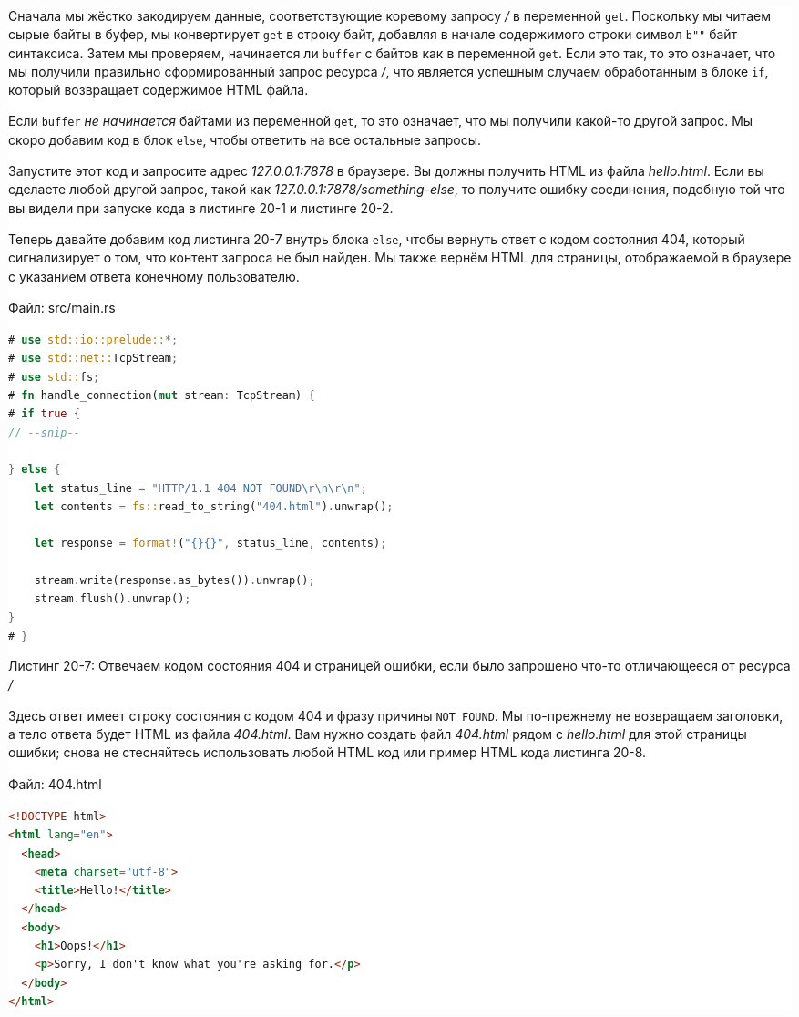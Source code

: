 Сначала мы жёстко закодируем данные, соответствующие коревому запросу */* в переменной `get`. Поскольку мы читаем сырые байты в буфер, мы конвертирует `get` в строку байт, добавляя в начале содержимого строки символ `b""` байт синтаксиса. Затем мы проверяем, начинается ли `buffer` с байтов как в переменной `get`. Если это так, то это означает, что мы получили правильно сформированный запрос ресурса */*, что является успешным случаем обработанным в блоке `if`, который возвращает содержимое HTML файла.

Если `buffer` *не начинается* байтами из переменной `get`, то это означает, что мы получили какой-то другой запрос. Мы скоро добавим код в блок `else`, чтобы ответить на все остальные запросы.

Запустите этот код и запросите адрес *127.0.0.1:7878* в браузере. Вы должны получить HTML из файла *hello.html*. Если вы сделаете любой другой запрос, такой как *127.0.0.1:7878/something-else*, то получите ошибку соединения, подобную той что вы видели при запуске кода в листинге 20-1 и листинге 20-2.

Теперь давайте добавим код листинга 20-7 внутрь блока `else`, чтобы вернуть ответ с кодом состояния 404, который сигнализирует о том, что контент запроса не был найден. Мы также вернём HTML для страницы, отображаемой в браузере с указанием ответа конечному пользователю.

<span class="filename">Файл: src/main.rs</span>

```rust
# use std::io::prelude::*;
# use std::net::TcpStream;
# use std::fs;
# fn handle_connection(mut stream: TcpStream) {
# if true {
// --snip--

} else {
    let status_line = "HTTP/1.1 404 NOT FOUND\r\n\r\n";
    let contents = fs::read_to_string("404.html").unwrap();

    let response = format!("{}{}", status_line, contents);

    stream.write(response.as_bytes()).unwrap();
    stream.flush().unwrap();
}
# }
```

<span class="caption">Листинг 20-7: Отвечаем кодом состояния 404 и страницей ошибки, если было запрошено что-то отличающееся от ресурса <em>/</em></span>

Здесь ответ имеет строку состояния с кодом 404 и фразу причины `NOT FOUND`. Мы по-прежнему не возвращаем заголовки, а тело ответа будет HTML из файла *404.html*. Вам нужно создать файл *404.html* рядом с *hello.html* для этой страницы ошибки; снова не стесняйтесь использовать любой HTML код или пример HTML кода листинга 20-8.

<span class="filename">Файл: 404.html</span>

```html
<!DOCTYPE html>
<html lang="en">
  <head>
    <meta charset="utf-8">
    <title>Hello!</title>
  </head>
  <body>
    <h1>Oops!</h1>
    <p>Sorry, I don't know what you're asking for.</p>
  </body>
</html>
```

